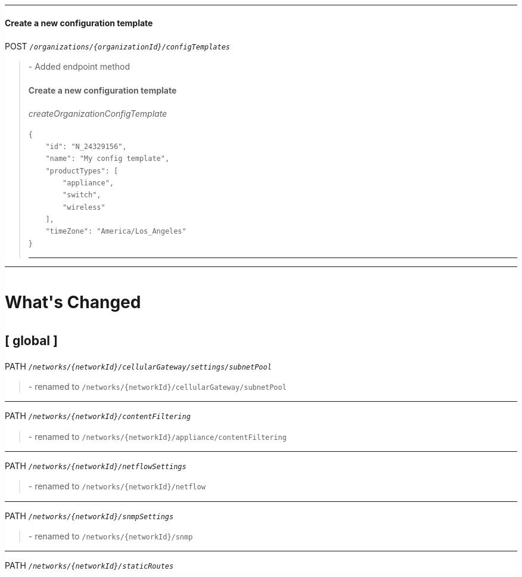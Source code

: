 * * *

#### Create a new configuration template

POST _`/organizations/{organizationId}/configTemplates`_

> \- Added endpoint method  
> 
> #### Create a new configuration template
> 
> _createOrganizationConfigTemplate_
> 
>     {
>         "id": "N_24329156",
>         "name": "My config template",
>         "productTypes": [
>             "appliance",
>             "switch",
>             "wireless"
>         ],
>         "timeZone": "America/Los_Angeles"
>     }
> 
> * * *

* * *

What's Changed
==============

\[ global \]
------------

PATH _`/networks/{networkId}/cellularGateway/settings/subnetPool`_

> \- renamed to `/networks/{networkId}/cellularGateway/subnetPool`

* * *

PATH _`/networks/{networkId}/contentFiltering`_

> \- renamed to `/networks/{networkId}/appliance/contentFiltering`

* * *

PATH _`/networks/{networkId}/netflowSettings`_

> \- renamed to `/networks/{networkId}/netflow`

* * *

PATH _`/networks/{networkId}/snmpSettings`_

> \- renamed to `/networks/{networkId}/snmp`

* * *

PATH _`/networks/{networkId}/staticRoutes`_

